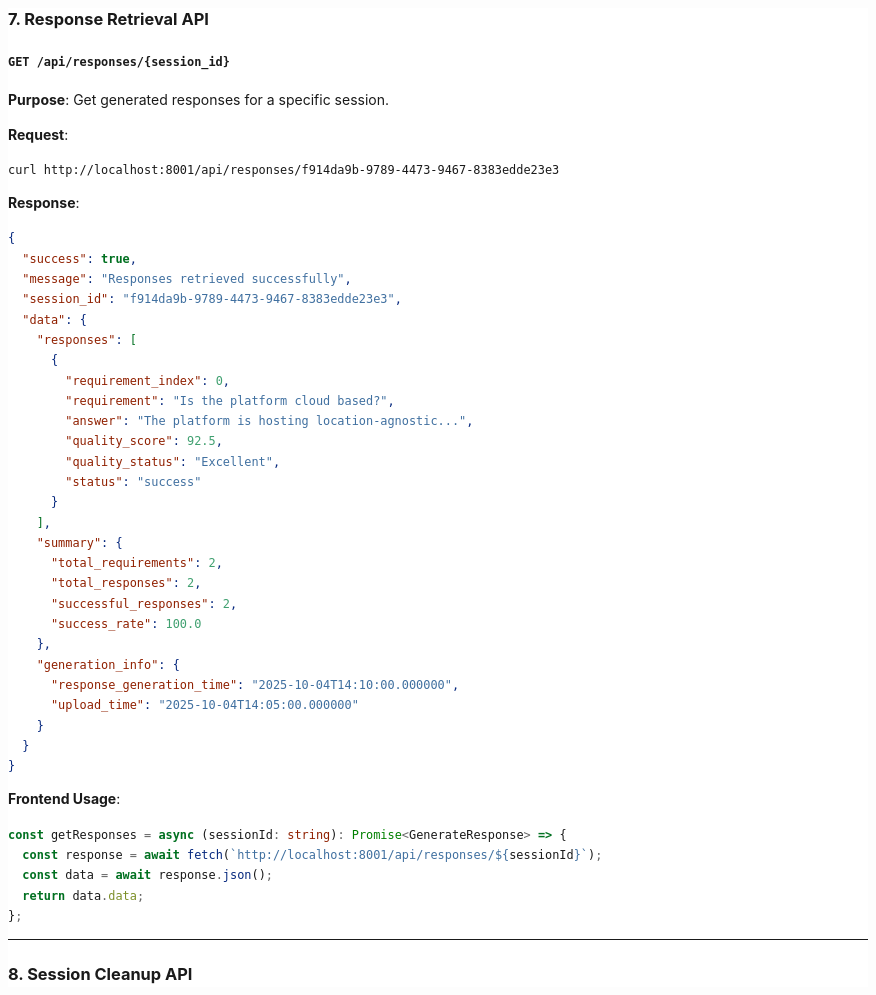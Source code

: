 ### 7. Response Retrieval API

#### `GET /api/responses/{session_id}`
**Purpose**: Get generated responses for a specific session.

**Request**:
```bash
curl http://localhost:8001/api/responses/f914da9b-9789-4473-9467-8383edde23e3
```

**Response**:
```json
{
  "success": true,
  "message": "Responses retrieved successfully",
  "session_id": "f914da9b-9789-4473-9467-8383edde23e3",
  "data": {
    "responses": [
      {
        "requirement_index": 0,
        "requirement": "Is the platform cloud based?",
        "answer": "The platform is hosting location-agnostic...",
        "quality_score": 92.5,
        "quality_status": "Excellent",
        "status": "success"
      }
    ],
    "summary": {
      "total_requirements": 2,
      "total_responses": 2,
      "successful_responses": 2,
      "success_rate": 100.0
    },
    "generation_info": {
      "response_generation_time": "2025-10-04T14:10:00.000000",
      "upload_time": "2025-10-04T14:05:00.000000"
    }
  }
}
```

**Frontend Usage**:
```typescript
const getResponses = async (sessionId: string): Promise<GenerateResponse> => {
  const response = await fetch(`http://localhost:8001/api/responses/${sessionId}`);
  const data = await response.json();
  return data.data;
};
```

---

### 8. Session Cleanup API

